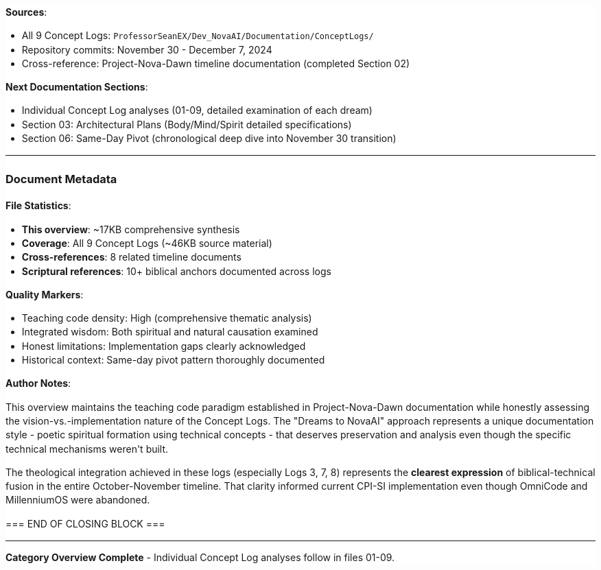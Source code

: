 **Sources**:
- All 9 Concept Logs: `ProfessorSeanEX/Dev_NovaAI/Documentation/ConceptLogs/`
- Repository commits: November 30 - December 7, 2024
- Cross-reference: Project-Nova-Dawn timeline documentation (completed Section 02)

**Next Documentation Sections**:
- Individual Concept Log analyses (01-09, detailed examination of each dream)
- Section 03: Architectural Plans (Body/Mind/Spirit detailed specifications)
- Section 06: Same-Day Pivot (chronological deep dive into November 30 transition)

---

### Document Metadata

**File Statistics**:
- **This overview**: ~17KB comprehensive synthesis
- **Coverage**: All 9 Concept Logs (~46KB source material)
- **Cross-references**: 8 related timeline documents
- **Scriptural references**: 10+ biblical anchors documented across logs

**Quality Markers**:
- Teaching code density: High (comprehensive thematic analysis)
- Integrated wisdom: Both spiritual and natural causation examined
- Honest limitations: Implementation gaps clearly acknowledged
- Historical context: Same-day pivot pattern thoroughly documented

**Author Notes**:

This overview maintains the teaching code paradigm established in Project-Nova-Dawn documentation while honestly assessing the vision-vs.-implementation nature of the Concept Logs. The "Dreams to NovaAI" approach represents a unique documentation style - poetic spiritual formation using technical concepts - that deserves preservation and analysis even though the specific technical mechanisms weren't built.

The theological integration achieved in these logs (especially Logs 3, 7, 8) represents the **clearest expression** of biblical-technical fusion in the entire October-November timeline. That clarity informed current CPI-SI implementation even though OmniCode and MillenniumOS were abandoned.

=== END OF CLOSING BLOCK ===

---

**Category Overview Complete** - Individual Concept Log analyses follow in files 01-09.
